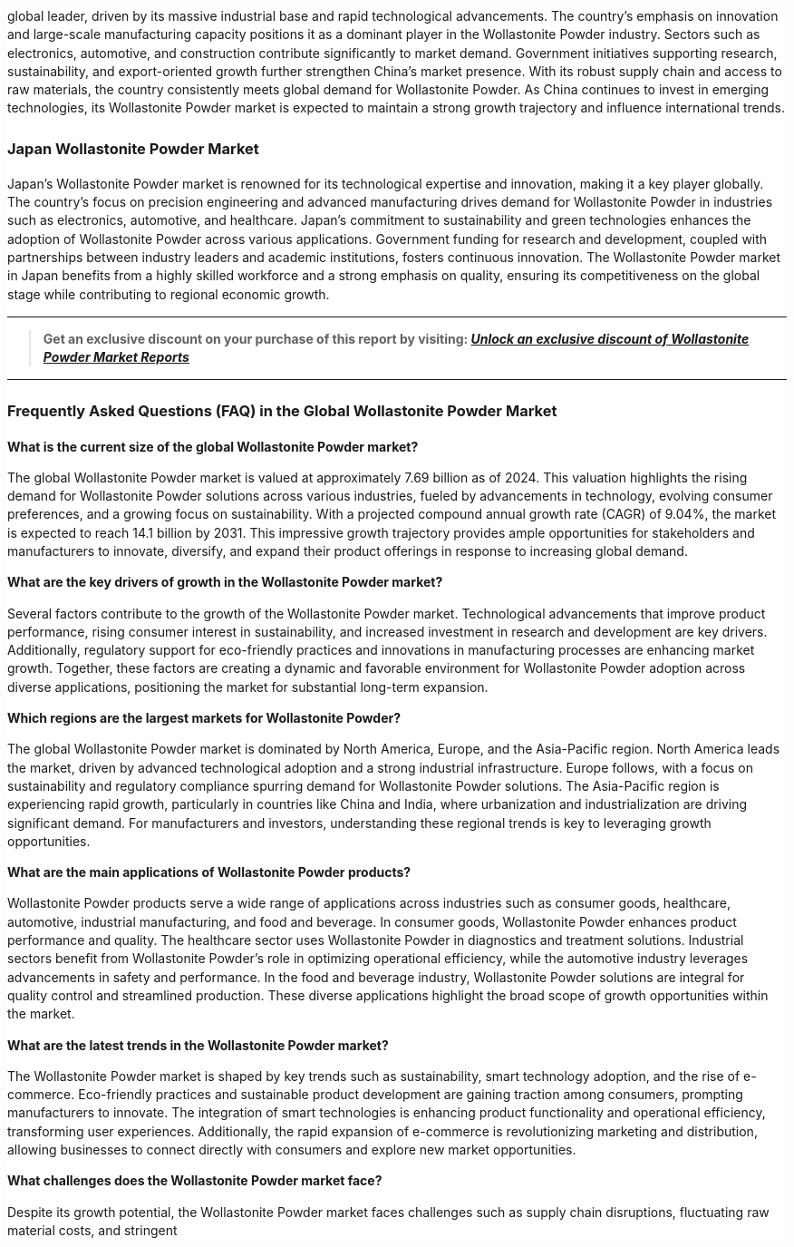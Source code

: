 global leader, driven by its massive industrial base and rapid technological advancements. The country&rsquo;s emphasis on innovation and large-scale manufacturing capacity positions it as a dominant player in the Wollastonite Powder industry. Sectors such as electronics, automotive, and construction contribute significantly to market demand. Government initiatives supporting research, sustainability, and export-oriented growth further strengthen China&rsquo;s market presence. With its robust supply chain and access to raw materials, the country consistently meets global demand for Wollastonite Powder. As China continues to invest in emerging technologies, its Wollastonite Powder market is expected to maintain a strong growth trajectory and influence international trends.</p><h3>Japan Wollastonite Powder Market</h3><p>Japan&rsquo;s Wollastonite Powder market is renowned for its technological expertise and innovation, making it a key player globally. The country&rsquo;s focus on precision engineering and advanced manufacturing drives demand for Wollastonite Powder in industries such as electronics, automotive, and healthcare. Japan&rsquo;s commitment to sustainability and green technologies enhances the adoption of Wollastonite Powder across various applications. Government funding for research and development, coupled with partnerships between industry leaders and academic institutions, fosters continuous innovation. The Wollastonite Powder market in Japan benefits from a highly skilled workforce and a strong emphasis on quality, ensuring its competitiveness on the global stage while contributing to regional economic growth.</p><hr /><blockquote><p><strong>Get an exclusive discount on your purchase of this report by visiting: <em><a href="://marketresearchpulse.com/ask-for-discount/46144?utm_source=Github&amp;utm_medium=0117">Unlock an exclusive discount of Wollastonite Powder Market Reports</a></em>&nbsp;</strong></p></blockquote><hr /><h3>Frequently Asked Questions (FAQ) in the Global Wollastonite Powder Market</h3><p><strong>What is the current size of the global Wollastonite Powder market?</strong></p><p>The global Wollastonite Powder market is valued at approximately 7.69 billion as of 2024. This valuation highlights the rising demand for Wollastonite Powder solutions across various industries, fueled by advancements in technology, evolving consumer preferences, and a growing focus on sustainability. With a projected compound annual growth rate (CAGR) of 9.04%, the market is expected to reach 14.1 billion by 2031. This impressive growth trajectory provides ample opportunities for stakeholders and manufacturers to innovate, diversify, and expand their product offerings in response to increasing global demand.</p><p><strong>What are the key drivers of growth in the Wollastonite Powder market?</strong></p><p>Several factors contribute to the growth of the Wollastonite Powder market. Technological advancements that improve product performance, rising consumer interest in sustainability, and increased investment in research and development are key drivers. Additionally, regulatory support for eco-friendly practices and innovations in manufacturing processes are enhancing market growth. Together, these factors are creating a dynamic and favorable environment for Wollastonite Powder adoption across diverse applications, positioning the market for substantial long-term expansion.</p><p><strong>Which regions are the largest markets for Wollastonite Powder?</strong></p><p>The global Wollastonite Powder market is dominated by North America, Europe, and the Asia-Pacific region. North America leads the market, driven by advanced technological adoption and a strong industrial infrastructure. Europe follows, with a focus on sustainability and regulatory compliance spurring demand for Wollastonite Powder solutions. The Asia-Pacific region is experiencing rapid growth, particularly in countries like China and India, where urbanization and industrialization are driving significant demand. For manufacturers and investors, understanding these regional trends is key to leveraging growth opportunities.</p><p><strong>What are the main applications of Wollastonite Powder products?</strong></p><p>Wollastonite Powder products serve a wide range of applications across industries such as consumer goods, healthcare, automotive, industrial manufacturing, and food and beverage. In consumer goods, Wollastonite Powder enhances product performance and quality. The healthcare sector uses Wollastonite Powder in diagnostics and treatment solutions. Industrial sectors benefit from Wollastonite Powder&rsquo;s role in optimizing operational efficiency, while the automotive industry leverages advancements in safety and performance. In the food and beverage industry, Wollastonite Powder solutions are integral for quality control and streamlined production. These diverse applications highlight the broad scope of growth opportunities within the market.</p><p><strong>What are the latest trends in the Wollastonite Powder market?</strong></p><p>The Wollastonite Powder market is shaped by key trends such as sustainability, smart technology adoption, and the rise of e-commerce. Eco-friendly practices and sustainable product development are gaining traction among consumers, prompting manufacturers to innovate. The integration of smart technologies is enhancing product functionality and operational efficiency, transforming user experiences. Additionally, the rapid expansion of e-commerce is revolutionizing marketing and distribution, allowing businesses to connect directly with consumers and explore new market opportunities.</p><p><strong>What challenges does the Wollastonite Powder market face?</strong></p><p>Despite its growth potential, the Wollastonite Powder market faces challenges such as supply chain disruptions, fluctuating raw material costs, and stringent